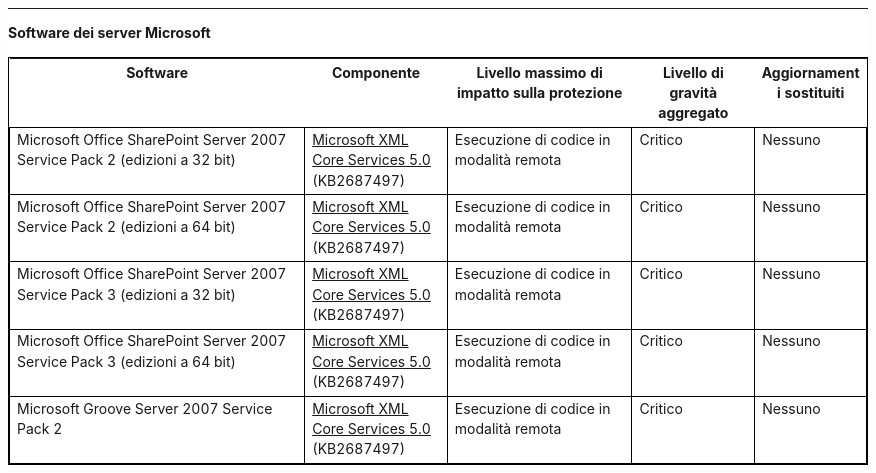 ****
  
**Software dei server Microsoft**

 
<table style="border:1px solid black;">
<thead>
<tr class="header">
<th>Software</th>
<th>Componente</th>
<th>Livello massimo di impatto sulla protezione</th>
<th>Livello di gravità aggregato</th>
<th>Aggiornamenti sostituiti</th>
</tr>
</thead>
<tbody>
<tr class="odd">
<td style="border:1px solid black;">Microsoft Office SharePoint Server 2007 Service Pack 2 (edizioni a 32 bit)</td>
<td style="border:1px solid black;"><a href="http://www.microsoft.com/downloads/details.aspx?familyid=31e1e6cc-9617-416b-8c91-5c026502d5f6">Microsoft XML Core Services 5.0</a><br />
(KB2687497)</td>
<td style="border:1px solid black;">Esecuzione di codice in modalità remota</td>
<td style="border:1px solid black;">Critico</td>
<td style="border:1px solid black;">Nessuno</td>
</tr>
<tr class="even">
<td style="border:1px solid black;">Microsoft Office SharePoint Server 2007 Service Pack 2 (edizioni a 64 bit)</td>
<td style="border:1px solid black;"><a href="http://www.microsoft.com/downloads/details.aspx?familyid=fb21c3f8-b3fd-42f2-9c34-e5fbd8cad689">Microsoft XML Core Services 5.0</a><br />
(KB2687497)</td>
<td style="border:1px solid black;">Esecuzione di codice in modalità remota</td>
<td style="border:1px solid black;">Critico</td>
<td style="border:1px solid black;">Nessuno</td>
</tr>
<tr class="odd">
<td style="border:1px solid black;">Microsoft Office SharePoint Server 2007 Service Pack 3 (edizioni a 32 bit)</td>
<td style="border:1px solid black;"><a href="http://www.microsoft.com/downloads/details.aspx?familyid=31e1e6cc-9617-416b-8c91-5c026502d5f6">Microsoft XML Core Services 5.0</a><br />
(KB2687497)</td>
<td style="border:1px solid black;">Esecuzione di codice in modalità remota</td>
<td style="border:1px solid black;">Critico</td>
<td style="border:1px solid black;">Nessuno</td>
</tr>
<tr class="even">
<td style="border:1px solid black;">Microsoft Office SharePoint Server 2007 Service Pack 3 (edizioni a 64 bit)</td>
<td style="border:1px solid black;"><a href="http://www.microsoft.com/downloads/details.aspx?familyid=fb21c3f8-b3fd-42f2-9c34-e5fbd8cad689">Microsoft XML Core Services 5.0</a><br />
(KB2687497)</td>
<td style="border:1px solid black;">Esecuzione di codice in modalità remota</td>
<td style="border:1px solid black;">Critico</td>
<td style="border:1px solid black;">Nessuno</td>
</tr>
<tr class="odd">
<td style="border:1px solid black;">Microsoft Groove Server 2007 Service Pack 2</td>
<td style="border:1px solid black;"><a href="http://www.microsoft.com/downloads/details.aspx?familyid=fb21c3f8-b3fd-42f2-9c34-e5fbd8cad689">Microsoft XML Core Services 5.0</a><br />
(KB2687497)</td>
<td style="border:1px solid black;">Esecuzione di codice in modalità remota</td>
<td style="border:1px solid black;">Critico</td>
<td style="border:1px solid black;">Nessuno</td>
</tr>